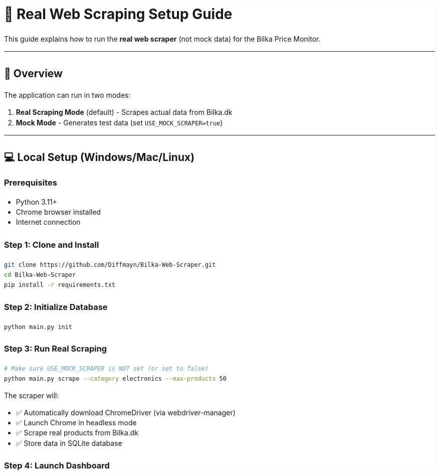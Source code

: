 # 🚀 Real Web Scraping Setup Guide

This guide explains how to run the **real web scraper** (not mock data) for the Bilka Price Monitor.

---

## 🎯 Overview

The application can run in two modes:

1. **Real Scraping Mode** (default) - Scrapes actual data from Bilka.dk
2. **Mock Mode** - Generates test data (set `USE_MOCK_SCRAPER=true`)

---

## 💻 Local Setup (Windows/Mac/Linux)

### Prerequisites

- Python 3.11+
- Chrome browser installed
- Internet connection

### Step 1: Clone and Install

```bash
git clone https://github.com/Diffmayn/Bilka-Web-Scraper.git
cd Bilka-Web-Scraper
pip install -r requirements.txt
```

### Step 2: Initialize Database

```bash
python main.py init
```

### Step 3: Run Real Scraping

```bash
# Make sure USE_MOCK_SCRAPER is NOT set (or set to false)
python main.py scrape --category electronics --max-products 50
```

The scraper will:
- ✅ Automatically download ChromeDriver (via webdriver-manager)
- ✅ Launch Chrome in headless mode
- ✅ Scrape real products from Bilka.dk
- ✅ Store data in SQLite database

### Step 4: Launch Dashboard
